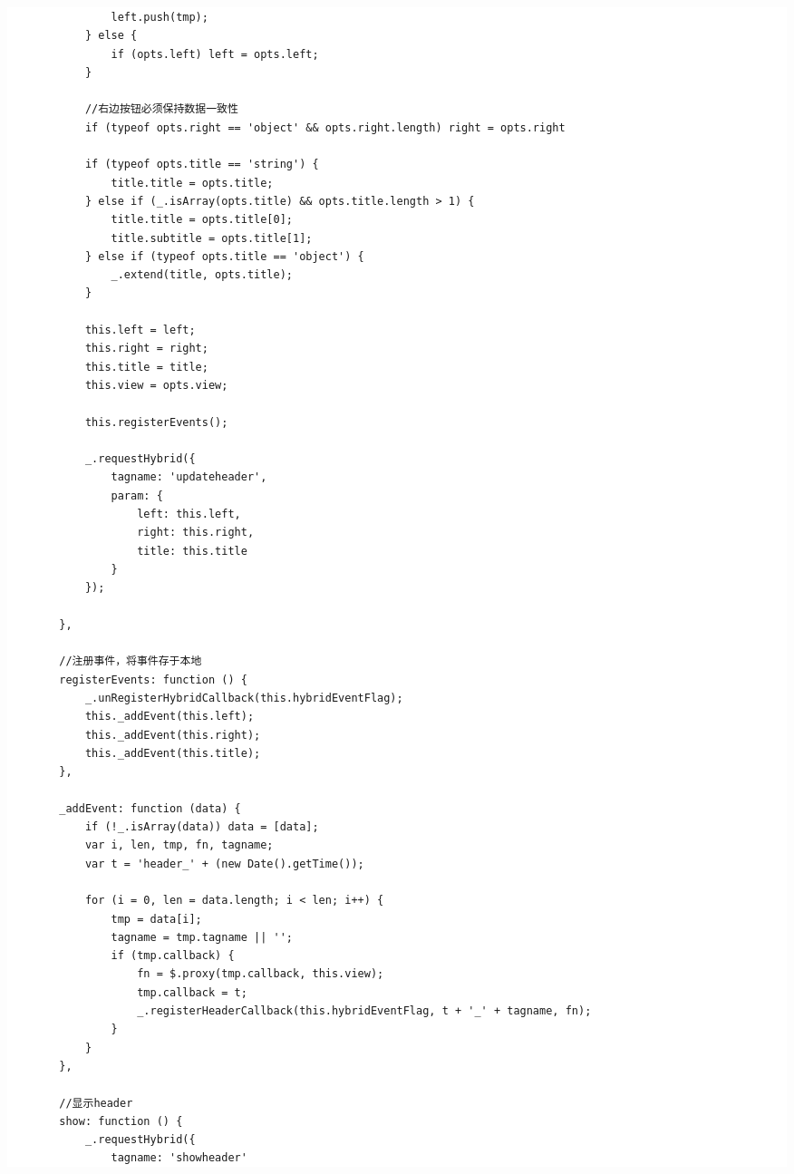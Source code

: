 ```
                left.push(tmp);
            } else {
                if (opts.left) left = opts.left;
            }

            //右边按钮必须保持数据一致性
            if (typeof opts.right == 'object' && opts.right.length) right = opts.right

            if (typeof opts.title == 'string') {
                title.title = opts.title;
            } else if (_.isArray(opts.title) && opts.title.length > 1) {
                title.title = opts.title[0];
                title.subtitle = opts.title[1];
            } else if (typeof opts.title == 'object') {
                _.extend(title, opts.title);
            }

            this.left = left;
            this.right = right;
            this.title = title;
            this.view = opts.view;

            this.registerEvents();

            _.requestHybrid({
                tagname: 'updateheader',
                param: {
                    left: this.left,
                    right: this.right,
                    title: this.title
                }
            });

        },

        //注册事件，将事件存于本地
        registerEvents: function () {
            _.unRegisterHybridCallback(this.hybridEventFlag);
            this._addEvent(this.left);
            this._addEvent(this.right);
            this._addEvent(this.title);
        },

        _addEvent: function (data) {
            if (!_.isArray(data)) data = [data];
            var i, len, tmp, fn, tagname;
            var t = 'header_' + (new Date().getTime());

            for (i = 0, len = data.length; i < len; i++) {
                tmp = data[i];
                tagname = tmp.tagname || '';
                if (tmp.callback) {
                    fn = $.proxy(tmp.callback, this.view);
                    tmp.callback = t;
                    _.registerHeaderCallback(this.hybridEventFlag, t + '_' + tagname, fn);
                }
            }
        },

        //显示header
        show: function () {
            _.requestHybrid({
                tagname: 'showheader'
```